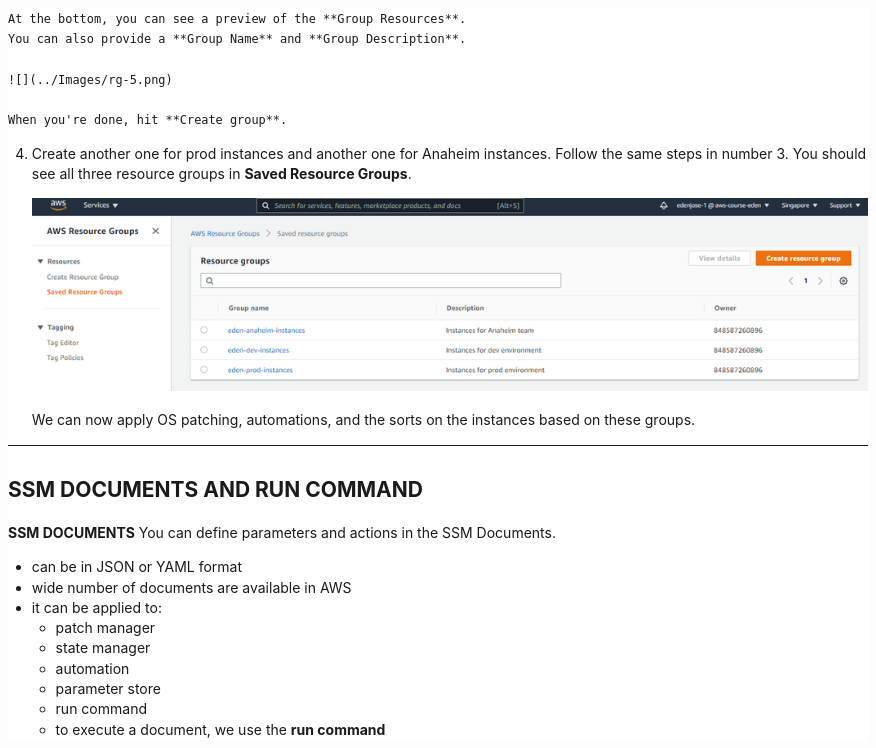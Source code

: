     At the bottom, you can see a preview of the **Group Resources**.
    You can also provide a **Group Name** and **Group Description**.

    ![](../Images/rg-5.png)

    When you're done, hit **Create group**.

4.  Create another one for prod instances and another one for Anaheim instances. Follow the same steps in number 3. You should see all three resource groups in **Saved Resource Groups**.

    ![](../Images/rg-6.png)

    We can now apply OS patching, automations, and the sorts on the instances based on these groups.

______________________________________________________________

## SSM DOCUMENTS AND RUN COMMAND ##

**SSM DOCUMENTS**
You can define parameters and actions in the SSM Documents.
- can be in JSON or YAML format
- wide number of documents are available in AWS
- it can be applied to:
    - patch manager
    - state manager
    - automation
    - parameter store
    - run command
    - to execute a document, we use the **run command**
